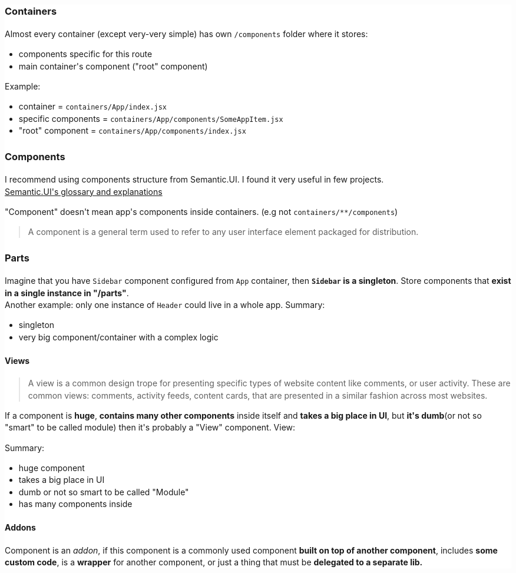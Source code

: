 ### Containers

Almost every container (except very-very simple) has own `/components` folder where it stores:

- components specific for this route
- main container's component ("root" component)

Example:

- container = `containers/App/index.jsx`
- specific components = `containers/App/components/SomeAppItem.jsx`
- "root" component = `containers/App/components/index.jsx`

### Components

I recommend using components structure from Semantic.UI. I found it very useful in few projects.<br>
[Semantic.UI's glossary and explanations](http://learnsemantic.com/developing/glossary.html)

"Component" doesn't mean app's components inside containers. (e.g not `containers/**/components`)

> A component is a general term used to refer to any user interface element packaged for distribution.

### Parts

Imagine that you have `Sidebar` component configured from `App` container, then **`Sidebar` is a singleton**. Store components that **exist in a single instance in "/parts"**.          
Another example: only one instance of `Header` could live in a whole app.
Summary:
  - singleton
  - very big component/container with a complex logic

#### Views

> A view is a common design trope for presenting specific types of website content like comments, or user activity. These are common views: comments, activity feeds, content cards, that are presented in a similar fashion across most websites.

If a component is **huge**, **contains many other components** inside itself and **takes a big place in UI**, but **it's dumb**(or not so "smart" to be called module) then it's probably a "View" component. View:

Summary:

- huge component
- takes a big place in UI
- dumb or not so smart to be called "Module"
- has many components inside

#### Addons

Component is an _addon_, if this component is a commonly used component **built on top of another component**, includes **some custom code**, is a **wrapper** for another component, or just a thing that must be **delegated to a separate lib.**
